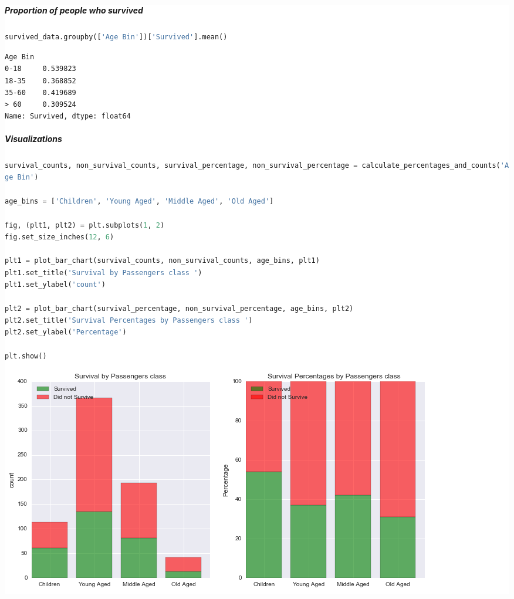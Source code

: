 
##### Proportion of people who survived


```python
survived_data.groupby(['Age Bin'])['Survived'].mean()
```




    Age Bin
    0-18     0.539823
    18-35    0.368852
    35-60    0.419689
    > 60     0.309524
    Name: Survived, dtype: float64



##### Visualizations


```python
survival_counts, non_survival_counts, survival_percentage, non_survival_percentage = calculate_percentages_and_counts('Age Bin')

age_bins = ['Children', 'Young Aged', 'Middle Aged', 'Old Aged']

fig, (plt1, plt2) = plt.subplots(1, 2)
fig.set_size_inches(12, 6)

plt1 = plot_bar_chart(survival_counts, non_survival_counts, age_bins, plt1)
plt1.set_title('Survival by Passengers class ')
plt1.set_ylabel('count')

plt2 = plot_bar_chart(survival_percentage, non_survival_percentage, age_bins, plt2)
plt2.set_title('Survival Percentages by Passengers class ')
plt2.set_ylabel('Percentage')

plt.show()
```


![png](img/output_75_0.png)

